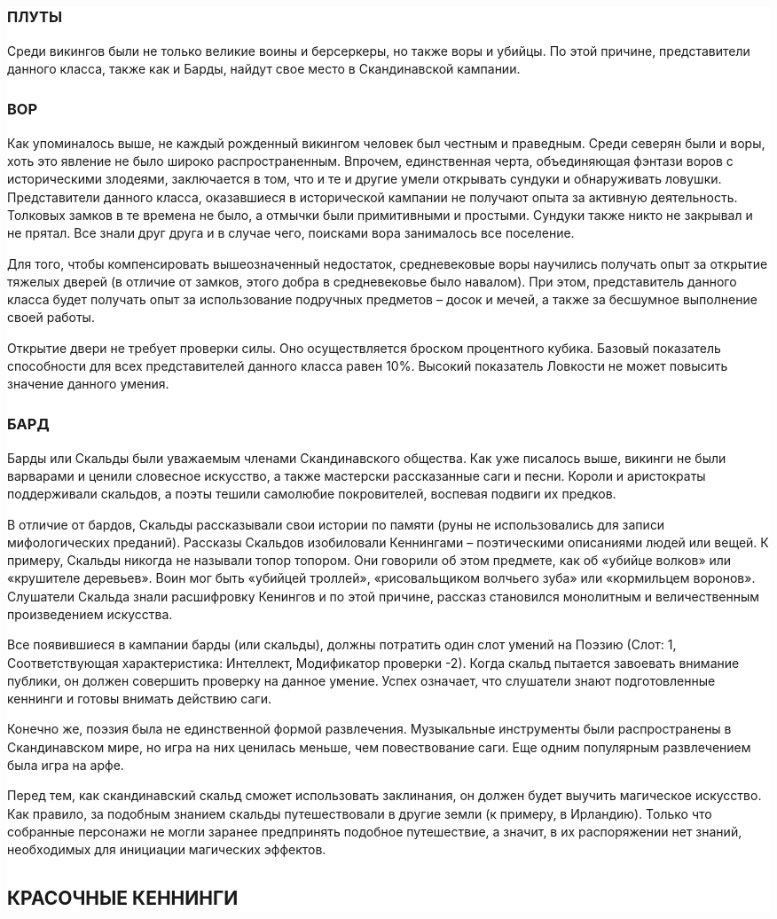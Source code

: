 ### ПЛУТЫ

Среди викингов были не только великие воины и берсеркеры, но также воры и убийцы. По этой причине, представители данного класса, также как и Барды, найдут свое место в Скандинавской кампании.

### ВОР

Как упоминалось выше, не каждый рожденный викингом человек был честным и праведным. Среди северян были и воры, хоть это явление не было широко распространенным. Впрочем, единственная черта, объединяющая фэнтази воров с историческими злодеями, заключается в том, что и те и другие умели открывать сундуки и обнаруживать ловушки. Представители данного класса, оказавшиеся в исторической кампании не получают опыта за активную деятельность. Толковых замков в те времена не было, а отмычки были примитивными и простыми. Сундуки также никто не закрывал и не прятал. Все знали друг друга и в случае чего, поисками вора занималось все поселение.

Для того, чтобы компенсировать вышеозначенный недостаток, средневековые воры научились получать опыт за открытие тяжелых дверей (в отличие от замков, этого добра в средневековье было навалом). При этом, представитель данного класса будет получать опыт за использование подручных предметов – досок и мечей, а также за бесшумное выполнение своей работы.

Открытие двери не требует проверки силы. Оно осуществляется броском процентного кубика. Базовый показатель способности для всех представителей данного класса равен 10%. Высокий показатель Ловкости не может повысить значение данного умения.

### БАРД

Барды или Скальды были уважаемым членами Скандинавского общества. Как уже писалось выше, викинги не были варварами и ценили словесное искусство, а также мастерски рассказанные саги и песни. Короли и аристократы поддерживали скальдов, а поэты тешили самолюбие покровителей, воспевая подвиги их предков.

В отличие от бардов, Скальды рассказывали свои истории по памяти (руны не использовались для записи мифологических преданий). Рассказы Скальдов изобиловали Кеннингами – поэтическими описаниями людей или вещей. К примеру, Скальды никогда не называли топор топором. Они говорили об этом предмете, как об «убийце волков» или «крушителе деревьев». Воин мог быть «убийцей троллей», «рисовальщиком волчьего зуба» или «кормильцем воронов». Слушатели Скальда знали расшифровку Кенингов и по этой причине, рассказ становился монолитным и величественным произведением искусства.

Все появившиеся в кампании барды (или скальды), должны потратить один слот умений на Поэзию (Слот: 1, Соответствующая характеристика: Интеллект, Модификатор проверки -2). Когда скальд пытается завоевать внимание публики, он должен совершить проверку на данное умение. Успех означает, что слушатели знают подготовленные кеннинги и готовы внимать действию саги.

Конечно же, поэзия была не единственной формой развлечения. Музыкальные инструменты были распространены в Скандинавском мире, но игра на них ценилась меньше, чем повествование саги. Еще одним популярным развлечением была игра на арфе.

Перед тем, как скандинавский скальд сможет использовать заклинания, он должен будет выучить магическое искусство. Как правило, за подобным знанием скальды путешествовали в другие земли (к примеру, в Ирландию). Только что собранные персонажи не могли заранее предпринять подобное путешествие, а значит, в их распоряжении нет знаний, необходимых для инициации магических эффектов.

## КРАСОЧНЫЕ КЕННИНГИ
